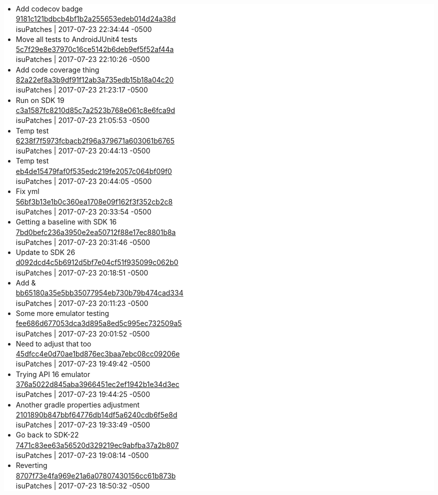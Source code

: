 * Add codecov badge  
  [9181c121bdbcb4bf1b2a255653edeb014d24a38d](https://github.com/isuPatches/android-wisefy/commit/9181c121bdbcb4bf1b2a255653edeb014d24a38d)  
  isuPatches | 2017-07-23 22:34:44 -0500
* Move all tests to AndroidJUnit4 tests  
  [5c7f29e8e37970c16ce5142b6deb9ef5f52af44a](https://github.com/isuPatches/android-wisefy/commit/5c7f29e8e37970c16ce5142b6deb9ef5f52af44a)  
  isuPatches | 2017-07-23 22:10:26 -0500
* Add code coverage thing  
  [82a22ef8a3b9df91f12ab3a735edb15b18a04c20](https://github.com/isuPatches/android-wisefy/commit/82a22ef8a3b9df91f12ab3a735edb15b18a04c20)  
  isuPatches | 2017-07-23 21:23:17 -0500
* Run on SDK 19  
  [c3a1587fc8210d85c7a2523b768e061c8e6fca9d](https://github.com/isuPatches/android-wisefy/commit/c3a1587fc8210d85c7a2523b768e061c8e6fca9d)  
  isuPatches | 2017-07-23 21:05:53 -0500
* Temp test  
  [6238f7f5973fcbacb2f96a379671a603061b6765](https://github.com/isuPatches/android-wisefy/commit/6238f7f5973fcbacb2f96a379671a603061b6765)  
  isuPatches | 2017-07-23 20:44:13 -0500
* Temp test  
  [eb4de15479faf0f535edc219fe2057c064bf09f0](https://github.com/isuPatches/android-wisefy/commit/eb4de15479faf0f535edc219fe2057c064bf09f0)  
  isuPatches | 2017-07-23 20:44:05 -0500
* Fix yml  
  [56bf3b13e1b0c360ea1708e09f162f3f352cb2c8](https://github.com/isuPatches/android-wisefy/commit/56bf3b13e1b0c360ea1708e09f162f3f352cb2c8)  
  isuPatches | 2017-07-23 20:33:54 -0500
* Getting a baseline with SDK 16  
  [7bd0befc236a3950e2ea50712f88e17ec8801b8a](https://github.com/isuPatches/android-wisefy/commit/7bd0befc236a3950e2ea50712f88e17ec8801b8a)  
  isuPatches | 2017-07-23 20:31:46 -0500
* Update to SDK 26  
  [d092dcd4c5b6912d5bf7e04cf51f935099c062b0](https://github.com/isuPatches/android-wisefy/commit/d092dcd4c5b6912d5bf7e04cf51f935099c062b0)  
  isuPatches | 2017-07-23 20:18:51 -0500
* Add &  
  [bb65180a35e5bb35077954eb730b79b474cad334](https://github.com/isuPatches/android-wisefy/commit/bb65180a35e5bb35077954eb730b79b474cad334)  
  isuPatches | 2017-07-23 20:11:23 -0500
* Some more emulator testing  
  [fee686d677053dca3d895a8ed5c995ec732509a5](https://github.com/isuPatches/android-wisefy/commit/fee686d677053dca3d895a8ed5c995ec732509a5)  
  isuPatches | 2017-07-23 20:01:52 -0500
* Need to adjust that too  
  [45dfcc4e0d70ae1bd876ec3baa7ebc08cc09206e](https://github.com/isuPatches/android-wisefy/commit/45dfcc4e0d70ae1bd876ec3baa7ebc08cc09206e)  
  isuPatches | 2017-07-23 19:49:42 -0500
* Trying API 16 emulator  
  [376a5022d845aba3966451ec2ef1942b1e34d3ec](https://github.com/isuPatches/android-wisefy/commit/376a5022d845aba3966451ec2ef1942b1e34d3ec)  
  isuPatches | 2017-07-23 19:44:25 -0500
* Another gradle properties adjustment  
  [2101890b847bbf64776db14df5a6240cdb6f5e8d](https://github.com/isuPatches/android-wisefy/commit/2101890b847bbf64776db14df5a6240cdb6f5e8d)  
  isuPatches | 2017-07-23 19:33:49 -0500
* Go back to SDK-22  
  [7471c83ee63a56520d329219ec9abfba37a2b807](https://github.com/isuPatches/android-wisefy/commit/7471c83ee63a56520d329219ec9abfba37a2b807)  
  isuPatches | 2017-07-23 19:08:14 -0500
* Reverting  
  [8707f73e4fa969e21a6a07807430156cc61b873b](https://github.com/isuPatches/android-wisefy/commit/8707f73e4fa969e21a6a07807430156cc61b873b)  
  isuPatches | 2017-07-23 18:50:32 -0500